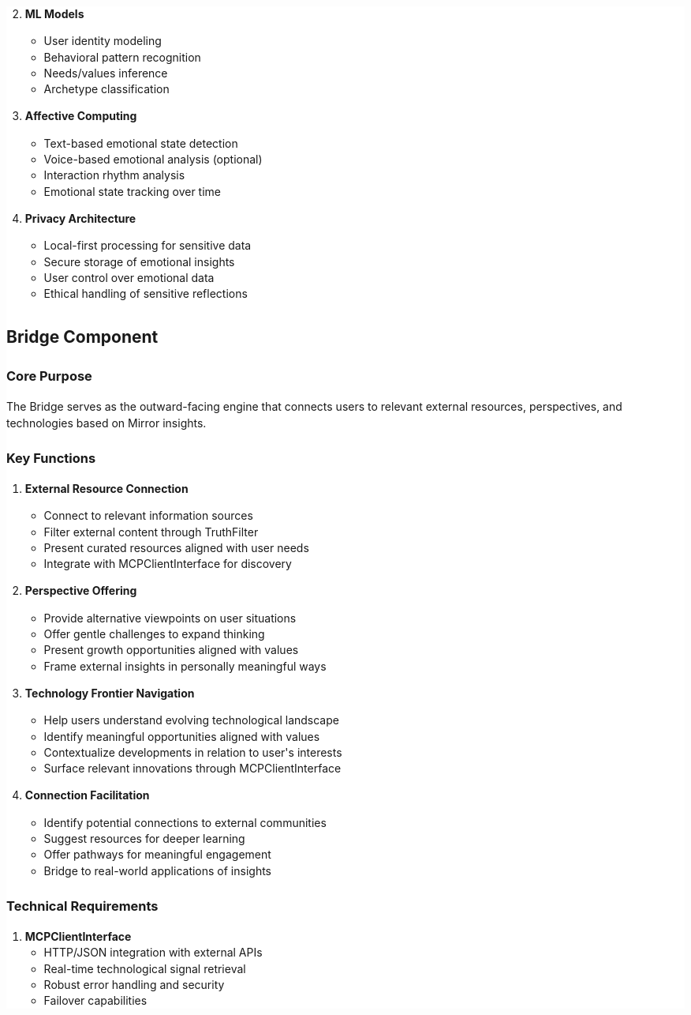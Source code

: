 2. **ML Models**
   - User identity modeling
   - Behavioral pattern recognition
   - Needs/values inference
   - Archetype classification

3. **Affective Computing**
   - Text-based emotional state detection
   - Voice-based emotional analysis (optional)
   - Interaction rhythm analysis
   - Emotional state tracking over time

4. **Privacy Architecture**
   - Local-first processing for sensitive data
   - Secure storage of emotional insights
   - User control over emotional data
   - Ethical handling of sensitive reflections

## Bridge Component

### Core Purpose
The Bridge serves as the outward-facing engine that connects users to relevant external resources, perspectives, and technologies based on Mirror insights.

### Key Functions
1. **External Resource Connection**
   - Connect to relevant information sources
   - Filter external content through TruthFilter
   - Present curated resources aligned with user needs
   - Integrate with MCPClientInterface for discovery

2. **Perspective Offering**
   - Provide alternative viewpoints on user situations
   - Offer gentle challenges to expand thinking
   - Present growth opportunities aligned with values
   - Frame external insights in personally meaningful ways

3. **Technology Frontier Navigation**
   - Help users understand evolving technological landscape
   - Identify meaningful opportunities aligned with values
   - Contextualize developments in relation to user's interests
   - Surface relevant innovations through MCPClientInterface

4. **Connection Facilitation**
   - Identify potential connections to external communities
   - Suggest resources for deeper learning
   - Offer pathways for meaningful engagement
   - Bridge to real-world applications of insights

### Technical Requirements
1. **MCPClientInterface**
   - HTTP/JSON integration with external APIs
   - Real-time technological signal retrieval
   - Robust error handling and security
   - Failover capabilities
